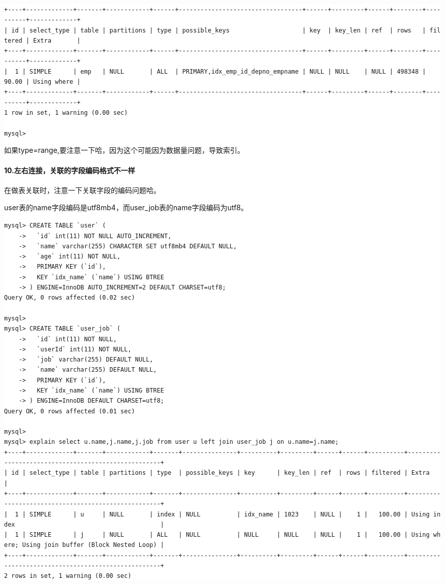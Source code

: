 ```
+----+-------------+-------+------------+------+----------------------------------+------+---------+------+--------+----------+-------------+
| id | select_type | table | partitions | type | possible_keys                    | key  | key_len | ref  | rows   | filtered | Extra       |
+----+-------------+-------+------------+------+----------------------------------+------+---------+------+--------+----------+-------------+
|  1 | SIMPLE      | emp   | NULL       | ALL  | PRIMARY,idx_emp_id_depno_empname | NULL | NULL    | NULL | 498348 |    90.00 | Using where |
+----+-------------+-------+------------+------+----------------------------------+------+---------+------+--------+----------+-------------+
1 row in set, 1 warning (0.00 sec)

mysql> 
```

如果type=range,要注意一下哈，因为这个可能因为数据量问题，导致索引。

#### 10.左右连接，关联的字段编码格式不一样

在做表关联时，注意一下关联字段的编码问题哈。

user表的name字段编码是utf8mb4，而user_job表的name字段编码为utf8。

```
mysql> CREATE TABLE `user` (
    ->   `id` int(11) NOT NULL AUTO_INCREMENT,
    ->   `name` varchar(255) CHARACTER SET utf8mb4 DEFAULT NULL,
    ->   `age` int(11) NOT NULL,
    ->   PRIMARY KEY (`id`),
    ->   KEY `idx_name` (`name`) USING BTREE
    -> ) ENGINE=InnoDB AUTO_INCREMENT=2 DEFAULT CHARSET=utf8;
Query OK, 0 rows affected (0.02 sec)

mysql> 
mysql> CREATE TABLE `user_job` (
    ->   `id` int(11) NOT NULL,
    ->   `userId` int(11) NOT NULL,
    ->   `job` varchar(255) DEFAULT NULL,
    ->   `name` varchar(255) DEFAULT NULL,
    ->   PRIMARY KEY (`id`),
    ->   KEY `idx_name` (`name`) USING BTREE
    -> ) ENGINE=InnoDB DEFAULT CHARSET=utf8;
Query OK, 0 rows affected (0.01 sec)

mysql> 
mysql> explain select u.name,j.name,j.job from user u left join user_job j on u.name=j.name;
+----+-------------+-------+------------+-------+---------------+----------+---------+------+------+----------+----------------------------------------------------+
| id | select_type | table | partitions | type  | possible_keys | key      | key_len | ref  | rows | filtered | Extra                                              |
+----+-------------+-------+------------+-------+---------------+----------+---------+------+------+----------+----------------------------------------------------+
|  1 | SIMPLE      | u     | NULL       | index | NULL          | idx_name | 1023    | NULL |    1 |   100.00 | Using index                                        |
|  1 | SIMPLE      | j     | NULL       | ALL   | NULL          | NULL     | NULL    | NULL |    1 |   100.00 | Using where; Using join buffer (Block Nested Loop) |
+----+-------------+-------+------------+-------+---------------+----------+---------+------+------+----------+----------------------------------------------------+
2 rows in set, 1 warning (0.00 sec)
```

